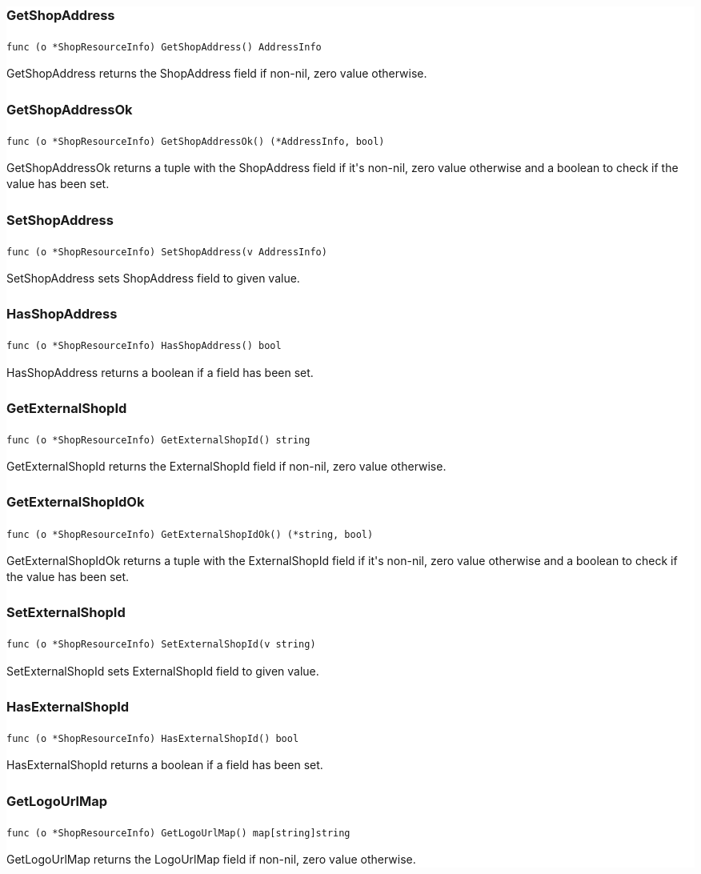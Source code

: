 ### GetShopAddress

`func (o *ShopResourceInfo) GetShopAddress() AddressInfo`

GetShopAddress returns the ShopAddress field if non-nil, zero value otherwise.

### GetShopAddressOk

`func (o *ShopResourceInfo) GetShopAddressOk() (*AddressInfo, bool)`

GetShopAddressOk returns a tuple with the ShopAddress field if it's non-nil, zero value otherwise
and a boolean to check if the value has been set.

### SetShopAddress

`func (o *ShopResourceInfo) SetShopAddress(v AddressInfo)`

SetShopAddress sets ShopAddress field to given value.

### HasShopAddress

`func (o *ShopResourceInfo) HasShopAddress() bool`

HasShopAddress returns a boolean if a field has been set.

### GetExternalShopId

`func (o *ShopResourceInfo) GetExternalShopId() string`

GetExternalShopId returns the ExternalShopId field if non-nil, zero value otherwise.

### GetExternalShopIdOk

`func (o *ShopResourceInfo) GetExternalShopIdOk() (*string, bool)`

GetExternalShopIdOk returns a tuple with the ExternalShopId field if it's non-nil, zero value otherwise
and a boolean to check if the value has been set.

### SetExternalShopId

`func (o *ShopResourceInfo) SetExternalShopId(v string)`

SetExternalShopId sets ExternalShopId field to given value.

### HasExternalShopId

`func (o *ShopResourceInfo) HasExternalShopId() bool`

HasExternalShopId returns a boolean if a field has been set.

### GetLogoUrlMap

`func (o *ShopResourceInfo) GetLogoUrlMap() map[string]string`

GetLogoUrlMap returns the LogoUrlMap field if non-nil, zero value otherwise.
